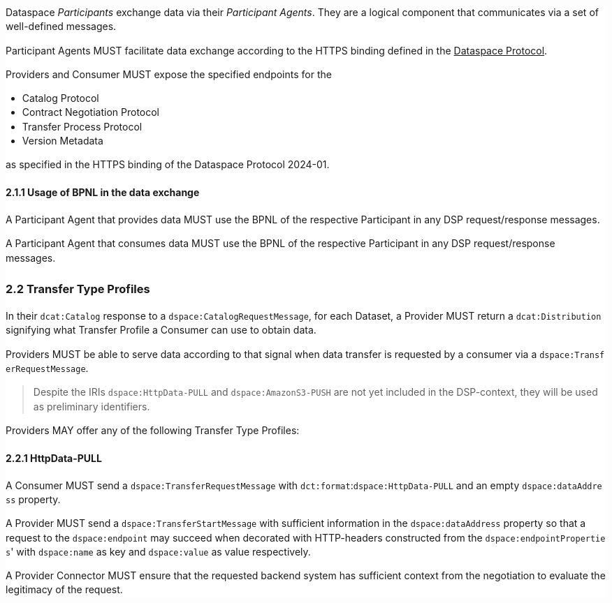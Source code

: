Dataspace *Participants* exchange data via their *Participant Agents*. They are a logical component that communicates
via a set of well-defined messages.

Participant Agents MUST facilitate data exchange according to the HTTPS binding defined in the [Dataspace Protocol](#dataspace-protocol).

Providers and Consumer MUST expose the specified endpoints for the

- Catalog Protocol
- Contract Negotiation Protocol
- Transfer Process Protocol
- Version Metadata

as specified in the HTTPS binding of the Dataspace Protocol 2024-01.

#### 2.1.1 Usage of BPNL in the data exchange

A Participant Agent that provides data MUST use the BPNL of the respective Participant in any DSP request/response messages.

A Participant Agent that consumes data MUST use the BPNL of the respective Participant in any DSP request/response messages.

### 2.2 Transfer Type Profiles

In their `dcat:Catalog` response to a `dspace:CatalogRequestMessage`, for each Dataset, a Provider MUST return a
`dcat:Distribution` signifying what Transfer Profile a Consumer can use to obtain data.

Providers MUST be able to serve data according to that signal when data transfer is requested by a consumer
via a `dspace:TransferRequestMessage`.

> Despite the IRIs `dspace:HttpData-PULL` and `dspace:AmazonS3-PUSH` are not yet included in the DSP-context, they will
> be used as preliminary identifiers.

Providers MAY offer any of the following Transfer Type Profiles:

#### 2.2.1 HttpData-PULL

A Consumer MUST send a `dspace:TransferRequestMessage` with `dct:format`:`dspace:HttpData-PULL` and an
empty `dspace:dataAddress` property.

A Provider MUST send a `dspace:TransferStartMessage` with sufficient information in the `dspace:dataAddress` property so
that a request to the `dspace:endpoint` may succeed when decorated with HTTP-headers constructed from
the `dspace:endpointProperties`' with `dspace:name` as key and `dspace:value` as value respectively.

A Provider Connector MUST ensure that the requested backend system has sufficient context from the negotiation
to evaluate the legitimacy of the request.
